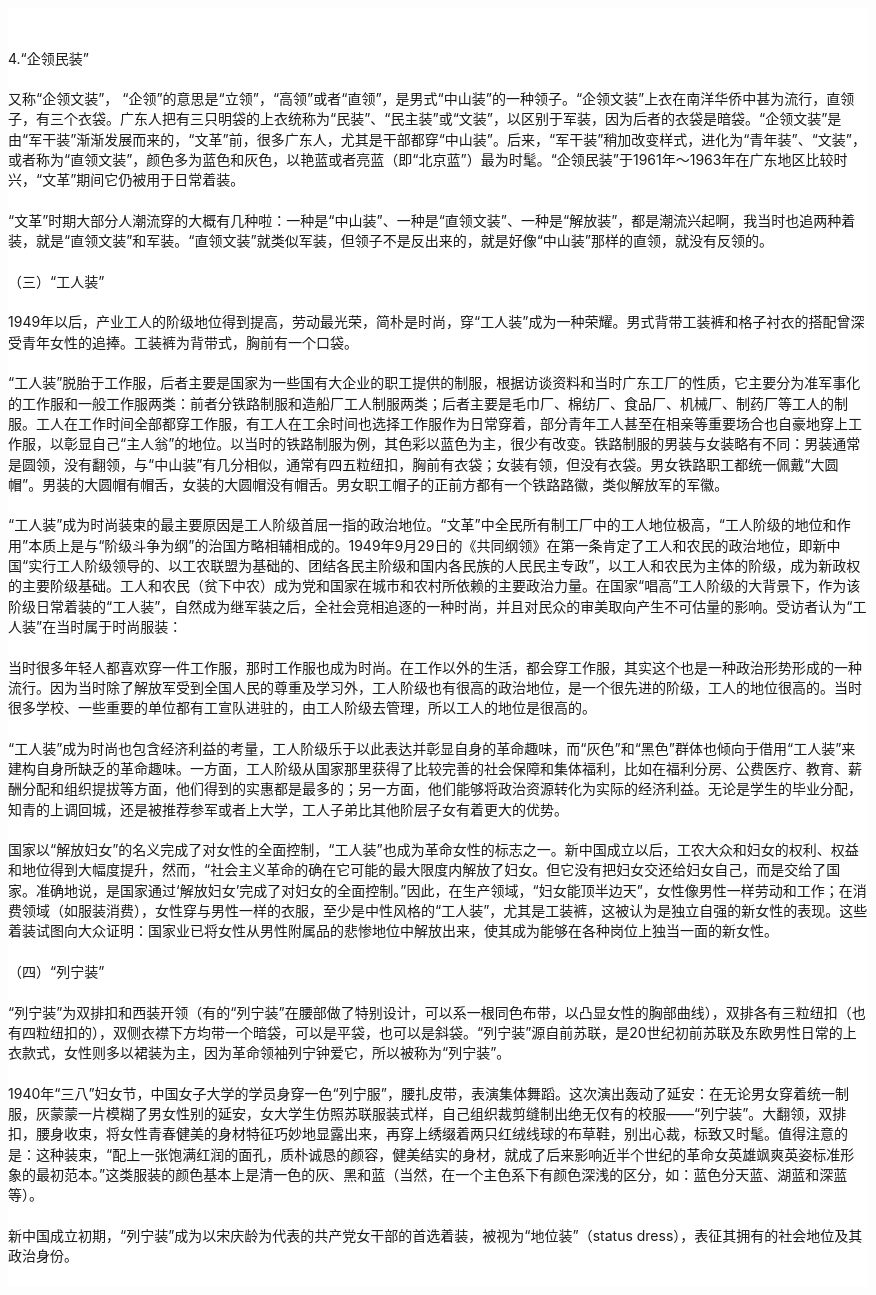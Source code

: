   <br/>
  <br/>
  4.“企领民装”
  <br/>
  <br/>
  又称“企领文装”， “企领”的意思是“立领”，“高领”或者“直领”，是男式“中山装”的一种领子。“企领文装”上衣在南洋华侨中甚为流行，直领子，有三个衣袋。广东人把有三只明袋的上衣统称为“民装”、“民主装”或“文装”，以区别于军装，因为后者的衣袋是暗袋。“企领文装”是由“军干装”渐渐发展而来的，“文革”前，很多广东人，尤其是干部都穿“中山装”。后来，“军干装”稍加改变样式，进化为“青年装”、“文装”，或者称为“直领文装”，颜色多为蓝色和灰色，以艳蓝或者亮蓝（即“北京蓝”）最为时髦。“企领民装”于1961年～1963年在广东地区比较时兴，“文革”期间它仍被用于日常着装。
  <br/>
  <br/>
  “文革”时期大部分人潮流穿的大概有几种啦：一种是“中山装”、一种是“直领文装”、一种是“解放装”，都是潮流兴起啊，我当时也追两种着装，就是“直领文装”和军装。“直领文装”就类似军装，但领子不是反出来的，就是好像“中山装”那样的直领，就没有反领的。
  <br/>
  <br/>
  （三）“工人装”
  <br/>
  <br/>
  1949年以后，产业工人的阶级地位得到提高，劳动最光荣，简朴是时尚，穿“工人装”成为一种荣耀。男式背带工装裤和格子衬衣的搭配曾深受青年女性的追捧。工装裤为背带式，胸前有一个口袋。
  <br/>
  <br/>
  “工人装”脱胎于工作服，后者主要是国家为一些国有大企业的职工提供的制服，根据访谈资料和当时广东工厂的性质，它主要分为准军事化的工作服和一般工作服两类：前者分铁路制服和造船厂工人制服两类；后者主要是毛巾厂、棉纺厂、食品厂、机械厂、制药厂等工人的制服。工人在工作时间全部都穿工作服，有工人在工余时间也选择工作服作为日常穿着，部分青年工人甚至在相亲等重要场合也自豪地穿上工作服，以彰显自己“主人翁”的地位。以当时的铁路制服为例，其色彩以蓝色为主，很少有改变。铁路制服的男装与女装略有不同：男装通常是圆领，没有翻领，与“中山装”有几分相似，通常有四五粒纽扣，胸前有衣袋；女装有领，但没有衣袋。男女铁路职工都统一佩戴“大圆帽”。男装的大圆帽有帽舌，女装的大圆帽没有帽舌。男女职工帽子的正前方都有一个铁路路徽，类似解放军的军徽。
  <br/>
  <br/>
  “工人装”成为时尚装束的最主要原因是工人阶级首屈一指的政治地位。“文革”中全民所有制工厂中的工人地位极高，“工人阶级的地位和作用”本质上是与“阶级斗争为纲”的治国方略相辅相成的。1949年9月29日的《共同纲领》在第一条肯定了工人和农民的政治地位，即新中国“实行工人阶级领导的、以工农联盟为基础的、团结各民主阶级和国内各民族的人民民主专政”，以工人和农民为主体的阶级，成为新政权的主要阶级基础。工人和农民（贫下中农）成为党和国家在城市和农村所依赖的主要政治力量。在国家“唱高”工人阶级的大背景下，作为该阶级日常着装的“工人装”，自然成为继军装之后，全社会竞相追逐的一种时尚，并且对民众的审美取向产生不可估量的影响。受访者认为“工人装”在当时属于时尚服装：
  <br/>
  <br/>
  当时很多年轻人都喜欢穿一件工作服，那时工作服也成为时尚。在工作以外的生活，都会穿工作服，其实这个也是一种政治形势形成的一种流行。因为当时除了解放军受到全国人民的尊重及学习外，工人阶级也有很高的政治地位，是一个很先进的阶级，工人的地位很高的。当时很多学校、一些重要的单位都有工宣队进驻的，由工人阶级去管理，所以工人的地位是很高的。
  <br/>
  <br/>
  “工人装”成为时尚也包含经济利益的考量，工人阶级乐于以此表达并彰显自身的革命趣味，而“灰色”和“黑色”群体也倾向于借用“工人装”来建构自身所缺乏的革命趣味。一方面，工人阶级从国家那里获得了比较完善的社会保障和集体福利，比如在福利分房、公费医疗、教育、薪酬分配和组织提拔等方面，他们得到的实惠都是最多的；另一方面，他们能够将政治资源转化为实际的经济利益。无论是学生的毕业分配，知青的上调回城，还是被推荐参军或者上大学，工人子弟比其他阶层子女有着更大的优势。
  <br/>
  <br/>
  国家以“解放妇女”的名义完成了对女性的全面控制，“工人装”也成为革命女性的标志之一。新中国成立以后，工农大众和妇女的权利、权益和地位得到大幅度提升，然而，“社会主义革命的确在它可能的最大限度内解放了妇女。但它没有把妇女交还给妇女自己，而是交给了国家。准确地说，是国家通过‘解放妇女’完成了对妇女的全面控制。”因此，在生产领域，“妇女能顶半边天”，女性像男性一样劳动和工作；在消费领域（如服装消费），女性穿与男性一样的衣服，至少是中性风格的“工人装”，尤其是工装裤，这被认为是独立自强的新女性的表现。这些着装试图向大众证明：国家业已将女性从男性附属品的悲惨地位中解放出来，使其成为能够在各种岗位上独当一面的新女性。
  <br/>
  <br/>
  （四）“列宁装”
  <br/>
  <br/>
  “列宁装”为双排扣和西装开领（有的“列宁装”在腰部做了特别设计，可以系一根同色布带，以凸显女性的胸部曲线），双排各有三粒纽扣（也有四粒纽扣的），双侧衣襟下方均带一个暗袋，可以是平袋，也可以是斜袋。“列宁装”源自前苏联，是20世纪初前苏联及东欧男性日常的上衣款式，女性则多以裙装为主，因为革命领袖列宁钟爱它，所以被称为“列宁装”。
  <br/>
  <br/>
  1940年“三八”妇女节，中国女子大学的学员身穿一色“列宁服”，腰扎皮带，表演集体舞蹈。这次演出轰动了延安：在无论男女穿着统一制服，灰蒙蒙一片模糊了男女性别的延安，女大学生仿照苏联服装式样，自己组织裁剪缝制出绝无仅有的校服——“列宁装”。大翻领，双排扣，腰身收束，将女性青春健美的身材特征巧妙地显露出来，再穿上绣缀着两只红绒线球的布草鞋，别出心裁，标致又时髦。值得注意的是：这种装束，“配上一张饱满红润的面孔，质朴诚恳的颜容，健美结实的身材，就成了后来影响近半个世纪的革命女英雄飒爽英姿标准形象的最初范本。”这类服装的颜色基本上是清一色的灰、黑和蓝（当然，在一个主色系下有颜色深浅的区分，如：蓝色分天蓝、湖蓝和深蓝等）。
  <br/>
  <br/>
  新中国成立初期，“列宁装”成为以宋庆龄为代表的共产党女干部的首选着装，被视为“地位装”（status dress），表征其拥有的社会地位及其政治身份。
  <br/>
  <br/>